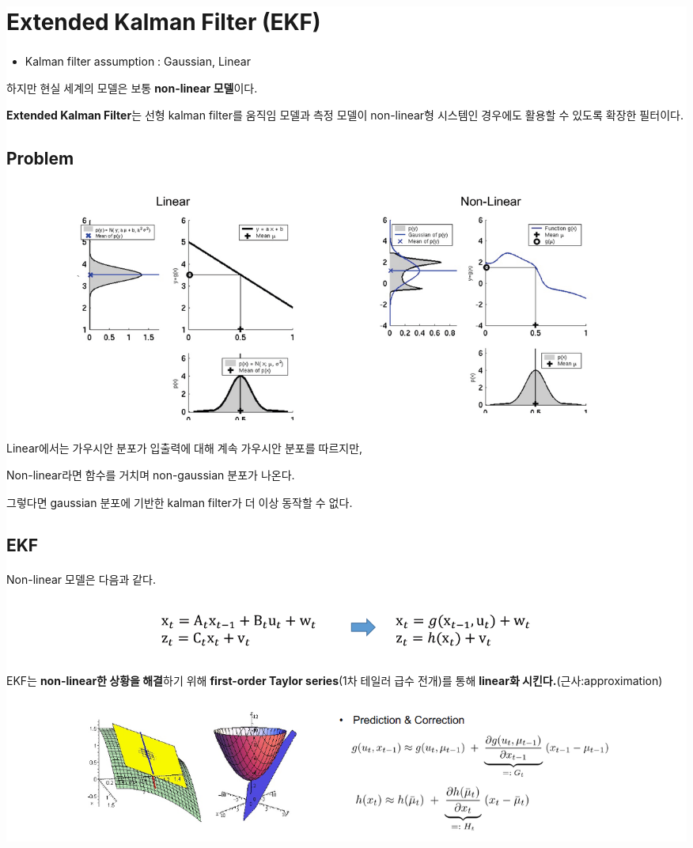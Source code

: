 # Extended Kalman Filter (EKF)
- Kalman filter assumption : Gaussian, Linear

하지만 현실 세계의 모델은 보통 **non-linear 모델**이다.

**Extended Kalman Filter**는 선형 kalman filter를 움직임 모델과 측정 모델이 non-linear형 시스템인 경우에도 활용할 수 있도록 확장한 필터이다.

## Problem
<p align="center"><img src="/MyPDF/kf(14).png" width = "700" ></p>

Linear에서는 가우시안 분포가 입출력에 대해 계속 가우시안 분포를 따르지만,

Non-linear라면 함수를 거치며 non-gaussian 분포가 나온다.

그렇다면 gaussian 분포에 기반한 kalman filter가 더 이상 동작할 수 없다.

## EKF
Non-linear 모델은 다음과 같다.
<p align="center"><img src="/MyPDF/kf(15).png" width = "500" ></p>

EKF는 **non-linear한 상황을 해결**하기 위해 **first-order Taylor series**(1차 테일러 급수 전개)를 통해 **linear화 시킨다.**(근사:approximation)

<p align="center"><img src="/MyPDF/kf(16).png" width = "700" ></p>
